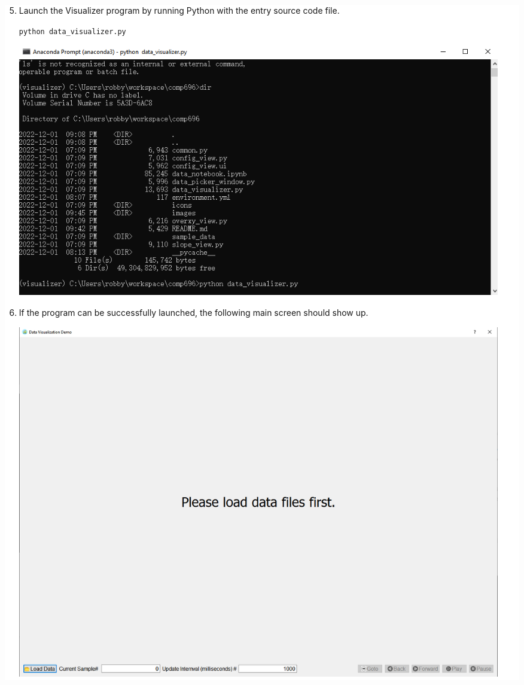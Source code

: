 5. Launch the Visualizer program by running Python with the entry source code file.
   
    ```bash
    python data_visualizer.py
    ```
    <img src="images/run_launch_command.png" alt="Launch" width="800">


6. If the program can be successfully launched, the following main screen should show up.
   
    <img src="images/run_main_screen.png" alt="Main Screen" width="800">